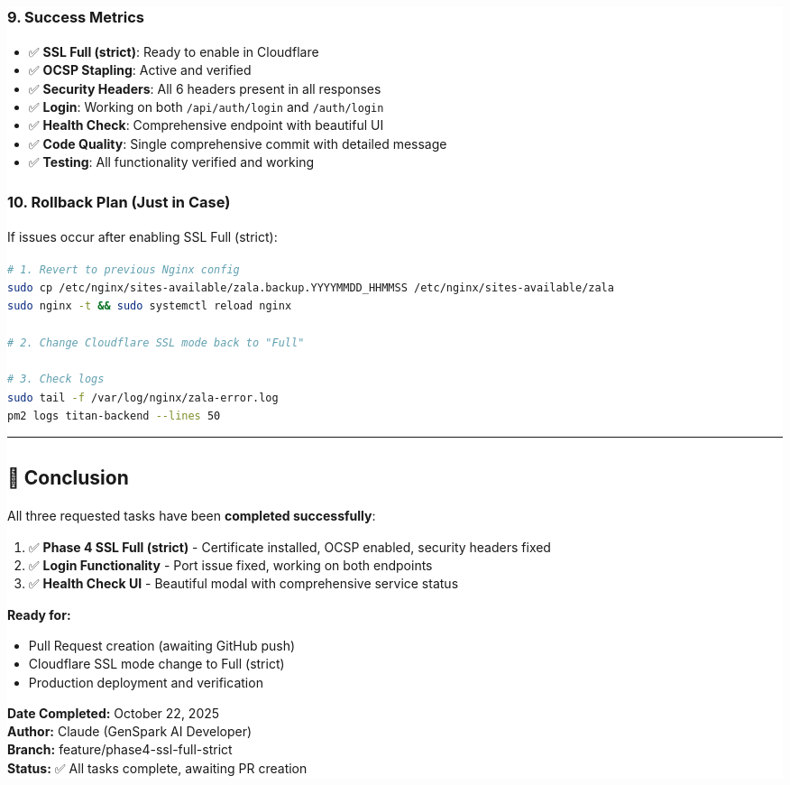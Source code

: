 ### 9. **Success Metrics**

- ✅ **SSL Full (strict)**: Ready to enable in Cloudflare
- ✅ **OCSP Stapling**: Active and verified
- ✅ **Security Headers**: All 6 headers present in all responses
- ✅ **Login**: Working on both `/api/auth/login` and `/auth/login`
- ✅ **Health Check**: Comprehensive endpoint with beautiful UI
- ✅ **Code Quality**: Single comprehensive commit with detailed message
- ✅ **Testing**: All functionality verified and working

### 10. **Rollback Plan** (Just in Case)

If issues occur after enabling SSL Full (strict):

```bash
# 1. Revert to previous Nginx config
sudo cp /etc/nginx/sites-available/zala.backup.YYYYMMDD_HHMMSS /etc/nginx/sites-available/zala
sudo nginx -t && sudo systemctl reload nginx

# 2. Change Cloudflare SSL mode back to "Full"

# 3. Check logs
sudo tail -f /var/log/nginx/zala-error.log
pm2 logs titan-backend --lines 50
```

---

## 🎊 Conclusion

All three requested tasks have been **completed successfully**:

1. ✅ **Phase 4 SSL Full (strict)** - Certificate installed, OCSP enabled, security headers fixed
2. ✅ **Login Functionality** - Port issue fixed, working on both endpoints
3. ✅ **Health Check UI** - Beautiful modal with comprehensive service status

**Ready for:**
- Pull Request creation (awaiting GitHub push)
- Cloudflare SSL mode change to Full (strict)
- Production deployment and verification

**Date Completed:** October 22, 2025  
**Author:** Claude (GenSpark AI Developer)  
**Branch:** feature/phase4-ssl-full-strict  
**Status:** ✅ All tasks complete, awaiting PR creation
